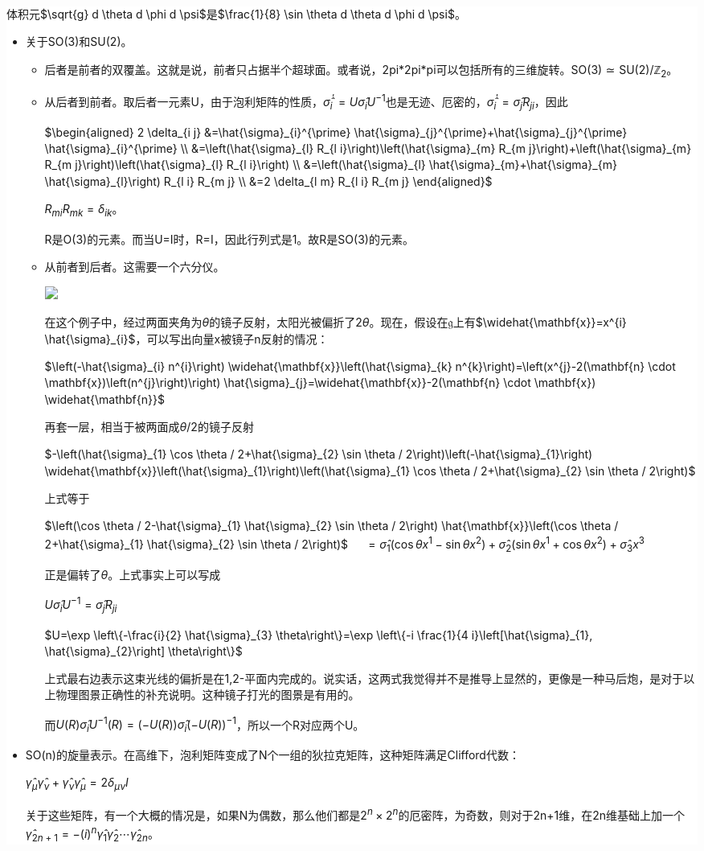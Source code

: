   体积元$\sqrt{g} d \theta d \phi d \psi$是$\frac{1}{8} \sin \theta d \theta d \phi d \psi$。

- 关于SO(3)和SU(2)。
  
  - 后者是前者的双覆盖。这就是说，前者只占据半个超球面。或者说，2pi\*2pi\*pi可以包括所有的三维旋转。$\mathrm{SO}(3) \simeq \mathrm{SU}(2) / \mathbb{Z}_{2}$。
  
  - 从后者到前者。取后者一元素U，由于泡利矩阵的性质，$\hat{\sigma}_{i}^{\prime}=U \hat{\sigma}_{i} U^{-1}$也是无迹、厄密的，$\hat{\sigma}_{i}^{\prime}=\hat{\sigma}_{j} R_{j i}$，因此
    
    $\begin{aligned} 2 \delta_{i j} &=\hat{\sigma}_{i}^{\prime} \hat{\sigma}_{j}^{\prime}+\hat{\sigma}_{j}^{\prime} \hat{\sigma}_{i}^{\prime} \\ &=\left(\hat{\sigma}_{l} R_{l i}\right)\left(\hat{\sigma}_{m} R_{m j}\right)+\left(\hat{\sigma}_{m} R_{m j}\right)\left(\hat{\sigma}_{l} R_{l i}\right) \\ &=\left(\hat{\sigma}_{l} \hat{\sigma}_{m}+\hat{\sigma}_{m} \hat{\sigma}_{l}\right) R_{l i} R_{m j} \\ &=2 \delta_{l m} R_{l i} R_{m j} \end{aligned}$
    
    $R_{m i} R_{m k}=\delta_{i k}$。
    
    R是O(3)的元素。而当U=I时，R=I，因此行列式是1。故R是SO(3)的元素。
  
  - 从前者到后者。这需要一个六分仪。
    
    ![](https://cdn.mathpix.com/snip/images/EEZNiK8p9lzluNj37AYR1xDVvl-9ik6mLpSTNIXvrrI.original.fullsize.png)
    
    在这个例子中，经过两面夹角为$\theta$的镜子反射，太阳光被偏折了$2\theta$。现在，假设在$\mathfrak{g}$上有$\widehat{\mathbf{x}}=x^{i} \hat{\sigma}_{i}$，可以写出向量x被镜子n反射的情况：
    
    $\left(-\hat{\sigma}_{i} n^{i}\right) \widehat{\mathbf{x}}\left(\hat{\sigma}_{k} n^{k}\right)=\left(x^{j}-2(\mathbf{n} \cdot \mathbf{x})\left(n^{j}\right)\right) \hat{\sigma}_{j}=\widehat{\mathbf{x}}-2(\mathbf{n} \cdot \mathbf{x}) \widehat{\mathbf{n}}$
    
    再套一层，相当于被两面成$\theta/2$的镜子反射
    
    $-\left(\hat{\sigma}_{1} \cos \theta / 2+\hat{\sigma}_{2} \sin \theta / 2\right)\left(-\hat{\sigma}_{1}\right) \widehat{\mathbf{x}}\left(\hat{\sigma}_{1}\right)\left(\hat{\sigma}_{1} \cos \theta / 2+\hat{\sigma}_{2} \sin \theta / 2\right)$
    
    上式等于
    
    $\left(\cos \theta / 2-\hat{\sigma}_{1} \hat{\sigma}_{2} \sin \theta / 2\right) \hat{\mathbf{x}}\left(\cos \theta / 2+\hat{\sigma}_{1} \hat{\sigma}_{2} \sin \theta / 2\right)$
    $\quad=\hat{\sigma}_{1}\left(\cos \theta x^{1}-\sin \theta x^{2}\right)+\hat{\sigma}_{2}\left(\sin \theta x^{1}+\cos \theta x^{2}\right)+\hat{\sigma}_{3} x^{3}$
    
    正是偏转了$\theta$。上式事实上可以写成
    
    $U \hat{\sigma}_{i} U^{-1}=\hat{\sigma}_{j} R_{j i}$
    
    $U=\exp \left\{-\frac{i}{2} \hat{\sigma}_{3} \theta\right\}=\exp \left\{-i \frac{1}{4 i}\left[\hat{\sigma}_{1}, \hat{\sigma}_{2}\right] \theta\right\}$
    
    上式最右边表示这束光线的偏折是在1,2-平面内完成的。说实话，这两式我觉得并不是推导上显然的，更像是一种马后炮，是对于以上物理图景正确性的补充说明。这种镜子打光的图景是有用的。
    
    而$U(R) \hat{\sigma}_{i} U^{-1}(R)=(-U(R)) \hat{\sigma}_{i}(-U(R))^{-1}$，所以一个R对应两个U。

- SO(n)的旋量表示。在高维下，泡利矩阵变成了N个一组的狄拉克矩阵，这种矩阵满足Clifford代数：
  
  $\hat{\gamma}_{\mu} \hat{\gamma}_{\nu}+\hat{\gamma}_{\nu} \hat{\gamma}_{\mu}=2 \delta_{\mu \nu} I$
  
  关于这些矩阵，有一个大概的情况是，如果N为偶数，那么他们都是$2^n\times 2^n$的厄密阵，为奇数，则对于2n+1维，在2n维基础上加一个$\hat{\gamma}_{2 n+1}=-(i)^{n} \hat{\gamma}_{1} \hat{\gamma}_{2} \cdots \hat{\gamma}_{2 n}$。
  